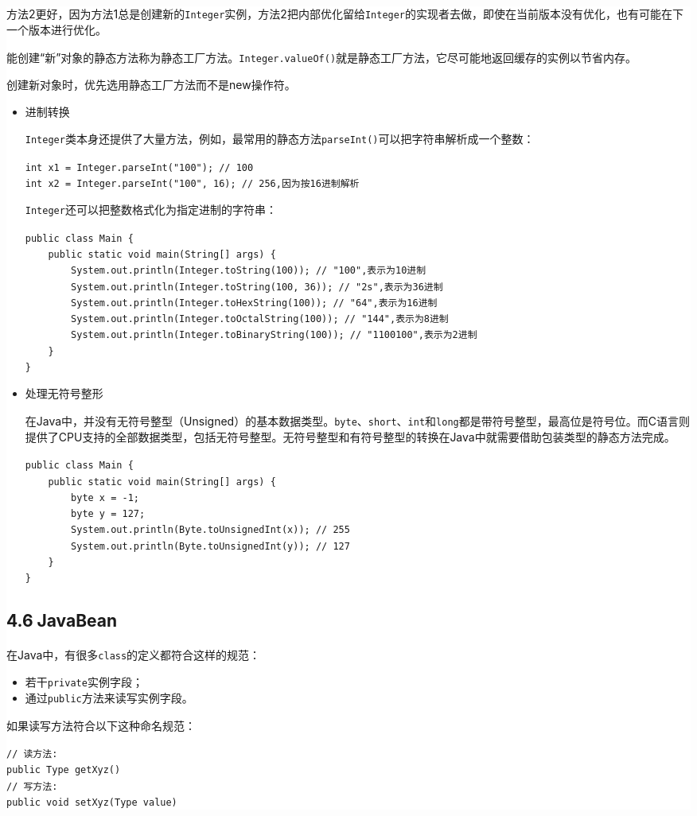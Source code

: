   方法2更好，因为方法1总是创建新的`Integer`实例，方法2把内部优化留给`Integer`的实现者去做，即使在当前版本没有优化，也有可能在下一个版本进行优化。
  
  能创建“新”对象的静态方法称为静态工厂方法。`Integer.valueOf()`就是静态工厂方法，它尽可能地返回缓存的实例以节省内存。
  
   创建新对象时，优先选用静态工厂方法而不是new操作符。
  
- 进制转换

  `Integer`类本身还提供了大量方法，例如，最常用的静态方法`parseInt()`可以把字符串解析成一个整数：

  ```
  int x1 = Integer.parseInt("100"); // 100
  int x2 = Integer.parseInt("100", 16); // 256,因为按16进制解析
  ```

  `Integer`还可以把整数格式化为指定进制的字符串：

  ```
  public class Main {
      public static void main(String[] args) {
          System.out.println(Integer.toString(100)); // "100",表示为10进制
          System.out.println(Integer.toString(100, 36)); // "2s",表示为36进制
          System.out.println(Integer.toHexString(100)); // "64",表示为16进制
          System.out.println(Integer.toOctalString(100)); // "144",表示为8进制
          System.out.println(Integer.toBinaryString(100)); // "1100100",表示为2进制
      }
  }
  ```

- 处理无符号整形

  在Java中，并没有无符号整型（Unsigned）的基本数据类型。`byte`、`short`、`int`和`long`都是带符号整型，最高位是符号位。而C语言则提供了CPU支持的全部数据类型，包括无符号整型。无符号整型和有符号整型的转换在Java中就需要借助包装类型的静态方法完成。

  ```
  public class Main {
      public static void main(String[] args) {
          byte x = -1;
          byte y = 127;
          System.out.println(Byte.toUnsignedInt(x)); // 255
          System.out.println(Byte.toUnsignedInt(y)); // 127
      }
  }
  ```

  

## 4.6 JavaBean

在Java中，有很多`class`的定义都符合这样的规范：

- 若干`private`实例字段；
- 通过`public`方法来读写实例字段。

如果读写方法符合以下这种命名规范：

```
// 读方法:
public Type getXyz()
// 写方法:
public void setXyz(Type value)
```
